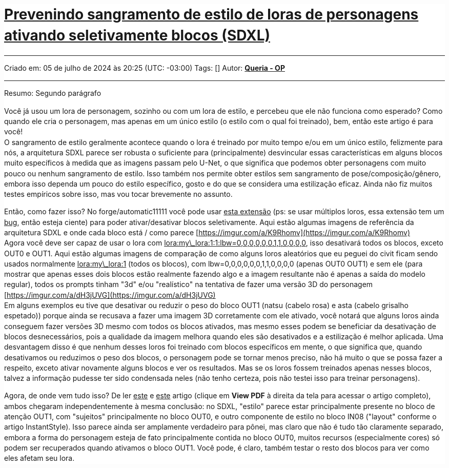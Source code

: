 # [Prevenindo sangramento de estilo de loras de personagens ativando seletivamente blocos (SDXL)](https://civitai.com/articles/5301/preventing-style-bleeding-from-character-loras-by-selectively-enabling-blocks-sdxl)

---

Criado em: 05 de julho de 2024 às 20:25 (UTC: -03:00)
Tags: []
Autor: [**Queria - OP**](https://civitai.com/user/Queria)

---

Resumo: Segundo parágrafo

Você já usou um lora de personagem, sozinho ou com um lora de estilo, e percebeu que ele não funciona como esperado? Como quando ele cria o personagem, mas apenas em um único estilo (o estilo com o qual foi treinado), bem, então este artigo é para você!  
O sangramento de estilo geralmente acontece quando o lora é treinado por muito tempo e/ou em um único estilo, felizmente para nós, a arquitetura SDXL parece ser robusta o suficiente para (principalmente) desvincular essas características em alguns blocos muito específicos à medida que as imagens passam pelo U-Net, o que significa que podemos obter personagens com muito pouco ou nenhum sangramento de estilo. Isso também nos permite obter estilos sem sangramento de pose/composição/gênero, embora isso dependa um pouco do estilo específico, gosto e do que se considera uma estilização eficaz. Ainda não fiz muitos testes empíricos sobre isso, mas vou tocar brevemente no assunto.

Então, como fazer isso? No forge/automatic11111 você pode usar [esta extensão](https://github.com/hako-mikan/sd-webui-lora-block-weight) (ps: se usar múltiplos loros, essa extensão tem um [bug](https://github.com/hako-mikan/sd-webui-lora-block-weight/issues/155), então esteja ciente) para poder ativar/desativar blocos seletivamente. Aqui estão algumas imagens de referência da arquitetura SDXL e onde cada bloco está / como parece [https://imgur.com/a/K9Rhomv](https://imgur.com/a/K9Rhomv)  
Agora você deve ser capaz de usar o lora com <lora:my\_lora:1:1:lbw=0,0,0,0,0,0,1,1,0,0,0,0>, isso desativará todos os blocos, exceto OUT0 e OUT1. Aqui estão algumas imagens de comparação de como alguns loros aleatórios que eu peguei do civit ficam sendo usados normalmente <lora:my\_lora:1> (todos os blocos), com lbw=0,0,0,0,0,0,1,1,0,0,0,0 (apenas OUT0 OUT1) e sem ele (para mostrar que apenas esses dois blocos estão realmente fazendo algo e a imagem resultante não é apenas a saída do modelo regular), todos os prompts tinham "3d" e/ou "realístico" na tentativa de fazer uma versão 3D do personagem  
[https://imgur.com/a/dH3jUVG](https://imgur.com/a/dH3jUVG)  
Em alguns exemplos eu tive que desativar ou reduzir o peso do bloco OUT1 (natsu (cabelo rosa) e asta (cabelo grisalho espetado)) porque ainda se recusava a fazer uma imagem 3D corretamente com ele ativado, você notará que alguns loros ainda conseguem fazer versões 3D mesmo com todos os blocos ativados, mas mesmo esses podem se beneficiar da desativação de blocos desnecessários, pois a qualidade da imagem melhora quando eles são desativados e a estilização é melhor aplicada. Uma desvantagem disso é que nenhum desses loros foi treinado com blocos específicos em mente, o que significa que, quando desativamos ou reduzimos o peso dos blocos, o personagem pode se tornar menos preciso, não há muito o que se possa fazer a respeito, exceto ativar novamente alguns blocos e ver os resultados. Mas se os loros fossem treinados apenas nesses blocos, talvez a informação pudesse ter sido condensada neles (não tenho certeza, pois não testei isso para treinar personagens).

Agora, de onde vem tudo isso? De ler [este](https://arxiv.org/abs/2404.02733) e [este](https://arxiv.org/abs/2403.14572) artigo (clique em **View PDF** à direita da tela para acessar o artigo completo), ambos chegaram independentemente à mesma conclusão: no SDXL, "estilo" parece estar principalmente presente no bloco de atenção OUT1, com "sujeitos" principalmente no bloco OUT0, e outro componente de estilo no bloco IN08 ("layout" conforme o artigo InstantStyle). Isso parece ainda ser amplamente verdadeiro para pônei, mas claro que não é tudo tão claramente separado, embora a forma do personagem esteja de fato principalmente contida no bloco OUT0, muitos recursos (especialmente cores) só podem ser recuperados quando ativamos o bloco OUT1. Você pode, é claro, também testar o resto dos blocos para ver como eles afetam seu lora.  